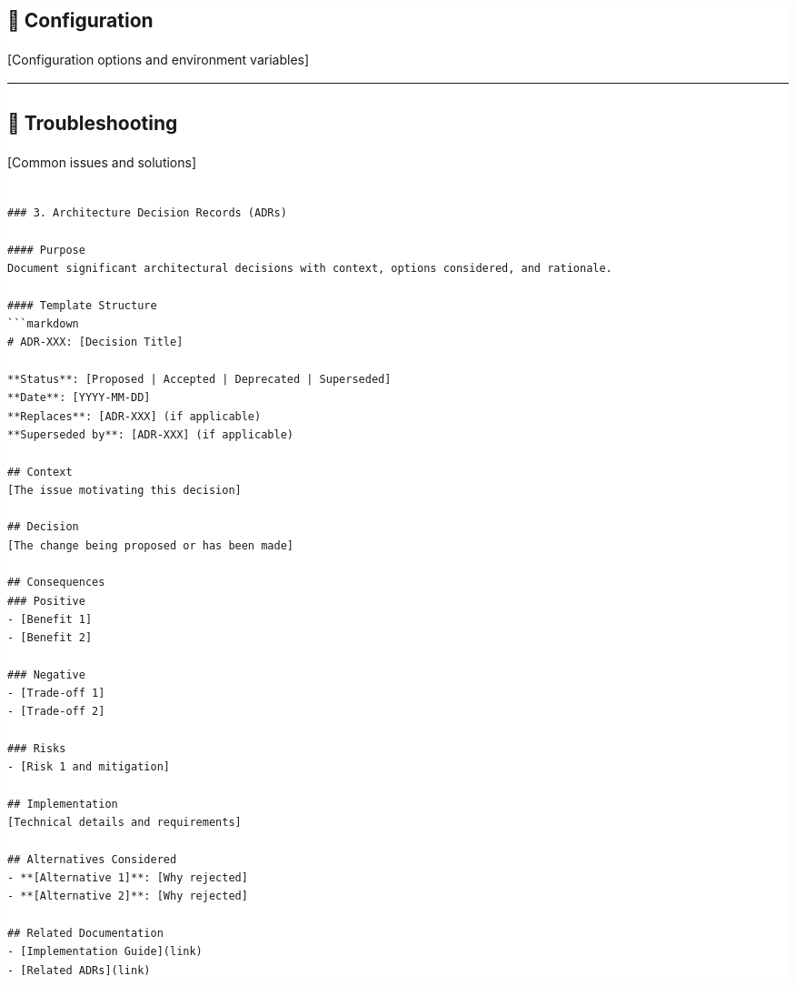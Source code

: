 
## 🔧 Configuration
[Configuration options and environment variables]

---

## 🐛 Troubleshooting
[Common issues and solutions]
```

### 3. Architecture Decision Records (ADRs)

#### Purpose
Document significant architectural decisions with context, options considered, and rationale.

#### Template Structure
```markdown
# ADR-XXX: [Decision Title]

**Status**: [Proposed | Accepted | Deprecated | Superseded]  
**Date**: [YYYY-MM-DD]  
**Replaces**: [ADR-XXX] (if applicable)  
**Superseded by**: [ADR-XXX] (if applicable)

## Context
[The issue motivating this decision]

## Decision
[The change being proposed or has been made]

## Consequences
### Positive
- [Benefit 1]
- [Benefit 2]

### Negative  
- [Trade-off 1]
- [Trade-off 2]

### Risks
- [Risk 1 and mitigation]

## Implementation
[Technical details and requirements]

## Alternatives Considered
- **[Alternative 1]**: [Why rejected]
- **[Alternative 2]**: [Why rejected]

## Related Documentation
- [Implementation Guide](link)
- [Related ADRs](link)
```
